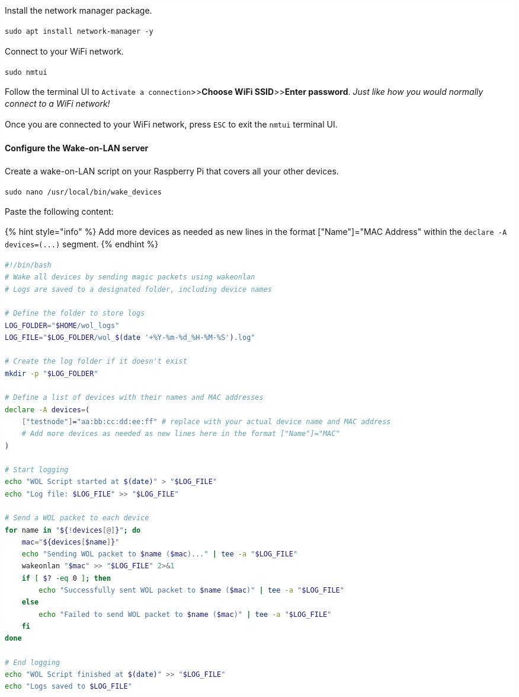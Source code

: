 Install the network manager package.

```
sudo apt install network-manager -y
```

Connect to your WiFi network.

```
sudo nmtui
```

Follow the terminal UI to `Activate a connection`>>**Choose WiFi SSID**>>**Enter password**. _Just like how you would normally connect to a WiFi network!_

Once you are connected to your WiFi network, press `ESC` to exit the `nmtui` terminal UI.

#### Configure the Wake-on-LAN server&#x20;

Create a wake-on-LAN script on your Raspberry Pi that covers all your other devices.

```
sudo nano /usr/local/bin/wake_devices
```

Paste the following content:

{% hint style="info" %}
Add more devices as needed as new lines in the format \["Name"]="MAC Address" within the `declare -A devices=(...)` segment.
{% endhint %}

```sh
#!/bin/bash
# Wake all devices by sending magic packets using wakeonlan
# Logs are saved to a designated folder, including device names

# Define the folder to store logs
LOG_FOLDER="$HOME/wol_logs"
LOG_FILE="$LOG_FOLDER/wol_$(date '+%Y-%m-%d_%H-%M-%S').log"

# Create the log folder if it doesn't exist
mkdir -p "$LOG_FOLDER"

# Define a list of devices with their names and MAC addresses
declare -A devices=(
    ["testnode"]="aa:bb:cc:dd:ee:ff" # replace with your actual device name and MAC address 
    # Add more devices as needed as new lines here in the format ["Name"]="MAC"
)

# Start logging
echo "WOL Script started at $(date)" > "$LOG_FILE"
echo "Log file: $LOG_FILE" >> "$LOG_FILE"

# Send a WOL packet to each device
for name in "${!devices[@]}"; do
    mac="${devices[$name]}"
    echo "Sending WOL packet to $name ($mac)..." | tee -a "$LOG_FILE"
    wakeonlan "$mac" >> "$LOG_FILE" 2>&1
    if [ $? -eq 0 ]; then
        echo "Successfully sent WOL packet to $name ($mac)" | tee -a "$LOG_FILE"
    else
        echo "Failed to send WOL packet to $name ($mac)" | tee -a "$LOG_FILE"
    fi
done

# End logging
echo "WOL Script finished at $(date)" >> "$LOG_FILE"
echo "Logs saved to $LOG_FILE"
```